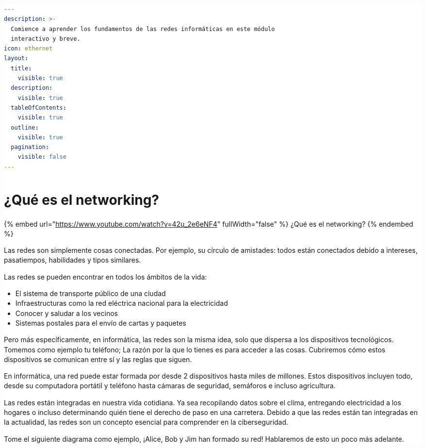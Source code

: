 ```yaml
---
description: >-
  Comience a aprender los fundamentos de las redes informáticas en este módulo
  interactivo y breve.
icon: ethernet
layout:
  title:
    visible: true
  description:
    visible: true
  tableOfContents:
    visible: true
  outline:
    visible: true
  pagination:
    visible: false
---
```


# ¿Qué es el networking?

{% embed url="https://www.youtube.com/watch?v=42u_2e6eNF4" fullWidth="false" %}
¿Qué es el networking?
{% endembed %}

Las redes son simplemente cosas conectadas. Por ejemplo, su círculo de amistades: todos están conectados debido a intereses, pasatiempos, habilidades y tipos similares.

Las redes se pueden encontrar en todos los ámbitos de la vida:

* El sistema de transporte público de una ciudad
* Infraestructuras como la red eléctrica nacional para la electricidad
* Conocer y saludar a los vecinos
* Sistemas postales para el envío de cartas y paquetes

Pero más específicamente, en informática, las redes son la misma idea, solo que dispersa a los dispositivos tecnológicos. Tomemos como ejemplo tu teléfono; La razón por la que lo tienes es para acceder a las cosas. Cubriremos cómo estos dispositivos se comunican entre sí y las reglas que siguen.

En informática, una red puede estar formada por desde 2 dispositivos hasta miles de millones. Estos dispositivos incluyen todo, desde su computadora portátil y teléfono hasta cámaras de seguridad, semáforos e incluso agricultura.

Las redes están integradas en nuestra vida cotidiana. Ya sea recopilando datos sobre el clima, entregando electricidad a los hogares o incluso determinando quién tiene el derecho de paso en una carretera. Debido a que las redes están tan integradas en la actualidad, las redes son un concepto esencial para comprender en la ciberseguridad.

Tome el siguiente diagrama como ejemplo, ¡Alice, Bob y Jim han formado su red! Hablaremos de esto un poco más adelante.
